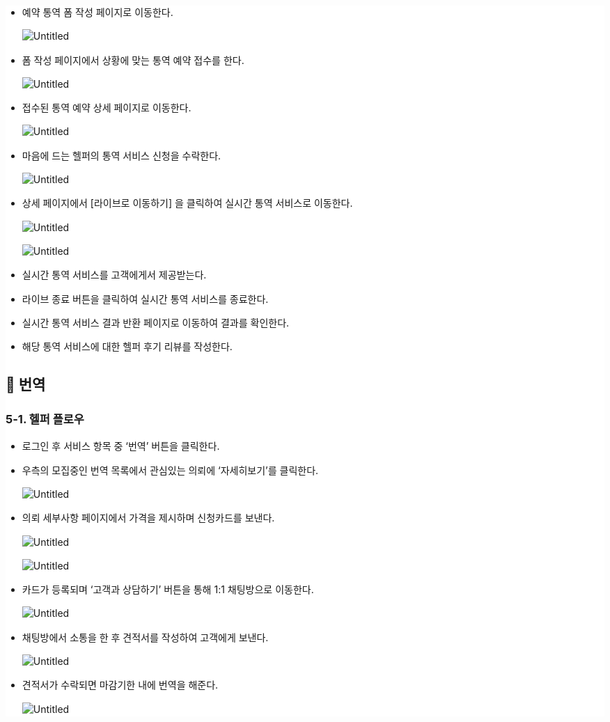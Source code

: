 - 예약 통역 폼 작성 페이지로 이동한다.
    
    ![Untitled](%F0%9F%A5%95TonnyBunny%E2%80%99s%20Scenario%F0%9F%A5%95%20015243f0992646c7b3efe3240d97ccc9/Untitled%2033.png)
    
- 폼 작성 페이지에서 상황에 맞는 통역 예약 접수를 한다.
    
    ![Untitled](%F0%9F%A5%95TonnyBunny%E2%80%99s%20Scenario%F0%9F%A5%95%20015243f0992646c7b3efe3240d97ccc9/Untitled%2034.png)
    
- 접수된 통역 예약 상세 페이지로 이동한다.
    
    ![Untitled](%F0%9F%A5%95TonnyBunny%E2%80%99s%20Scenario%F0%9F%A5%95%20015243f0992646c7b3efe3240d97ccc9/Untitled%2035.png)
    
- 마음에 드는 헬퍼의 통역 서비스 신청을 수락한다.
    
    ![Untitled](%F0%9F%A5%95TonnyBunny%E2%80%99s%20Scenario%F0%9F%A5%95%20015243f0992646c7b3efe3240d97ccc9/Untitled%2036.png)
    
- 상세 페이지에서 [라이브로 이동하기] 을 클릭하여 실시간 통역 서비스로 이동한다.
    
    ![Untitled](%F0%9F%A5%95TonnyBunny%E2%80%99s%20Scenario%F0%9F%A5%95%20015243f0992646c7b3efe3240d97ccc9/Untitled%2037.png)
    
    ![Untitled](%F0%9F%A5%95TonnyBunny%E2%80%99s%20Scenario%F0%9F%A5%95%20015243f0992646c7b3efe3240d97ccc9/Untitled%2038.png)
    
- 실시간 통역 서비스를 고객에게서 제공받는다.
- 라이브 종료 버튼을 클릭하여 실시간 통역 서비스를 종료한다.
- 실시간 통역 서비스 결과 반환 페이지로 이동하여 결과를 확인한다.
- 해당 통역 서비스에 대한 헬퍼 후기 리뷰를 작성한다.

## 🥕 번역

### 5-1. 헬퍼 플로우

- 로그인 후 서비스 항목 중 ‘번역’ 버튼을 클릭한다.
- 우측의 모집중인 번역 목록에서 관심있는 의뢰에 ‘자세히보기’를 클릭한다.
    
    ![Untitled](%F0%9F%A5%95TonnyBunny%E2%80%99s%20Scenario%F0%9F%A5%95%20015243f0992646c7b3efe3240d97ccc9/Untitled%2039.png)
    
- 의뢰 세부사항 페이지에서 가격을 제시하며 신청카드를 보낸다.
    
    ![Untitled](%F0%9F%A5%95TonnyBunny%E2%80%99s%20Scenario%F0%9F%A5%95%20015243f0992646c7b3efe3240d97ccc9/Untitled%2040.png)
    
    ![Untitled](%F0%9F%A5%95TonnyBunny%E2%80%99s%20Scenario%F0%9F%A5%95%20015243f0992646c7b3efe3240d97ccc9/Untitled%2041.png)
    
- 카드가 등록되며 ‘고객과 상담하기’ 버튼을 통해 1:1 채팅방으로 이동한다.
    
    ![Untitled](%F0%9F%A5%95TonnyBunny%E2%80%99s%20Scenario%F0%9F%A5%95%20015243f0992646c7b3efe3240d97ccc9/Untitled%2042.png)
    
- 채팅방에서 소통을 한 후 견적서를 작성하여 고객에게 보낸다.
    
    ![Untitled](%F0%9F%A5%95TonnyBunny%E2%80%99s%20Scenario%F0%9F%A5%95%20015243f0992646c7b3efe3240d97ccc9/Untitled%2043.png)
    
- 견적서가 수락되면 마감기한 내에 번역을 해준다.
    
    ![Untitled](%F0%9F%A5%95TonnyBunny%E2%80%99s%20Scenario%F0%9F%A5%95%20015243f0992646c7b3efe3240d97ccc9/Untitled%2044.png)
    